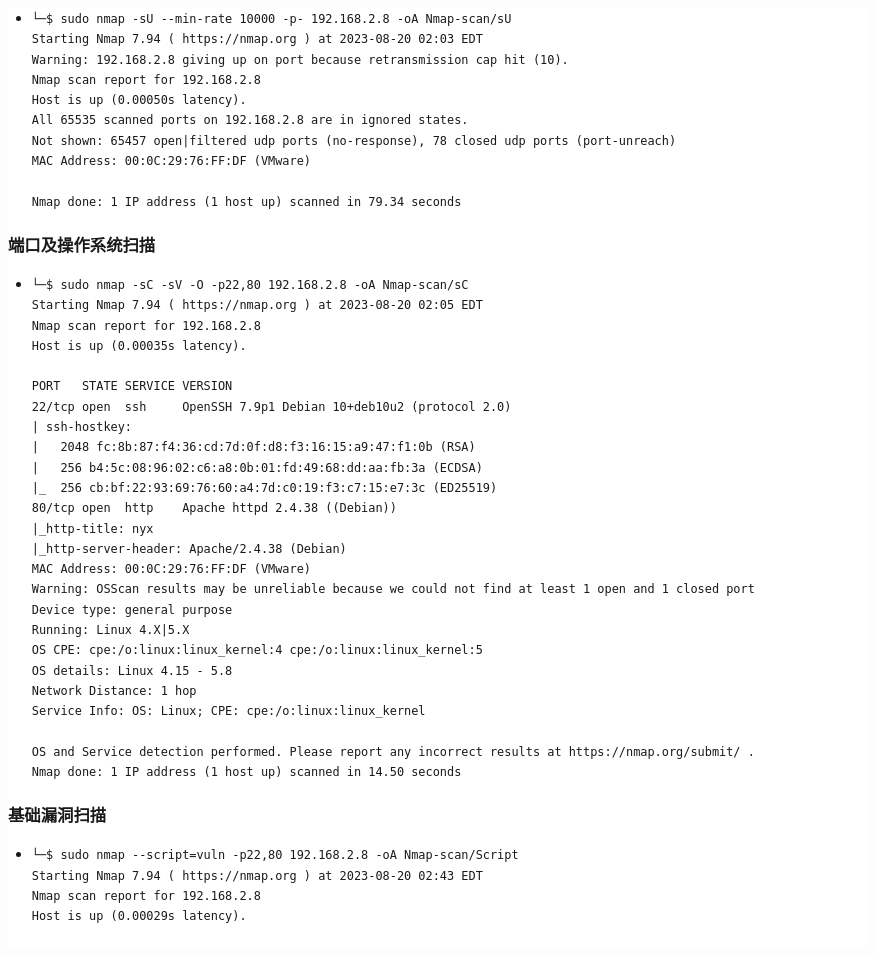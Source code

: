 - ```shell
  └─$ sudo nmap -sU --min-rate 10000 -p- 192.168.2.8 -oA Nmap-scan/sU
  Starting Nmap 7.94 ( https://nmap.org ) at 2023-08-20 02:03 EDT
  Warning: 192.168.2.8 giving up on port because retransmission cap hit (10).
  Nmap scan report for 192.168.2.8
  Host is up (0.00050s latency).
  All 65535 scanned ports on 192.168.2.8 are in ignored states.
  Not shown: 65457 open|filtered udp ports (no-response), 78 closed udp ports (port-unreach)
  MAC Address: 00:0C:29:76:FF:DF (VMware)
  
  Nmap done: 1 IP address (1 host up) scanned in 79.34 seconds
  ```

### 端口及操作系统扫描

- ```shell
  └─$ sudo nmap -sC -sV -O -p22,80 192.168.2.8 -oA Nmap-scan/sC  
  Starting Nmap 7.94 ( https://nmap.org ) at 2023-08-20 02:05 EDT
  Nmap scan report for 192.168.2.8
  Host is up (0.00035s latency).
  
  PORT   STATE SERVICE VERSION
  22/tcp open  ssh     OpenSSH 7.9p1 Debian 10+deb10u2 (protocol 2.0)
  | ssh-hostkey: 
  |   2048 fc:8b:87:f4:36:cd:7d:0f:d8:f3:16:15:a9:47:f1:0b (RSA)
  |   256 b4:5c:08:96:02:c6:a8:0b:01:fd:49:68:dd:aa:fb:3a (ECDSA)
  |_  256 cb:bf:22:93:69:76:60:a4:7d:c0:19:f3:c7:15:e7:3c (ED25519)
  80/tcp open  http    Apache httpd 2.4.38 ((Debian))
  |_http-title: nyx
  |_http-server-header: Apache/2.4.38 (Debian)
  MAC Address: 00:0C:29:76:FF:DF (VMware)
  Warning: OSScan results may be unreliable because we could not find at least 1 open and 1 closed port
  Device type: general purpose
  Running: Linux 4.X|5.X
  OS CPE: cpe:/o:linux:linux_kernel:4 cpe:/o:linux:linux_kernel:5
  OS details: Linux 4.15 - 5.8
  Network Distance: 1 hop
  Service Info: OS: Linux; CPE: cpe:/o:linux:linux_kernel
  
  OS and Service detection performed. Please report any incorrect results at https://nmap.org/submit/ .
  Nmap done: 1 IP address (1 host up) scanned in 14.50 seconds
  ```

### 基础漏洞扫描

- ```shell
  └─$ sudo nmap --script=vuln -p22,80 192.168.2.8 -oA Nmap-scan/Script
  Starting Nmap 7.94 ( https://nmap.org ) at 2023-08-20 02:43 EDT
  Nmap scan report for 192.168.2.8
  Host is up (0.00029s latency).
  